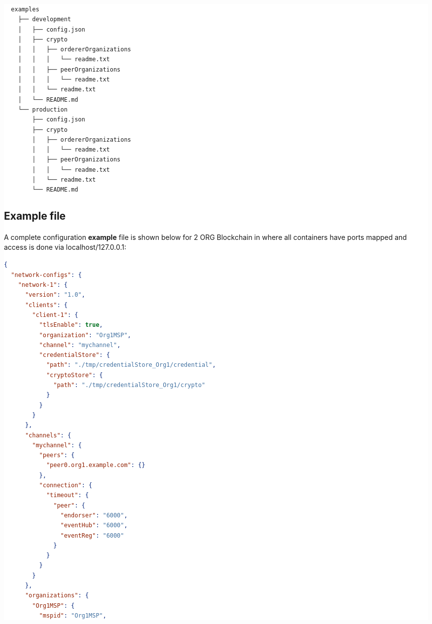 ```bash
  examples
    ├── development
    │	├── config.json
    │	├── crypto
    │	│   ├── ordererOrganizations
    │	│   │   └── readme.txt
    │	│   ├── peerOrganizations
    │	│   │   └── readme.txt
    │	│   └── readme.txt
    │	└── README.md
    └── production
        ├── config.json
        ├── crypto
        │   ├── ordererOrganizations
        │   │   └── readme.txt
        │   ├── peerOrganizations
        │   │   └── readme.txt
        │   └── readme.txt
        └── README.md
```

## Example file

A complete configuration **example** file is shown below for 2 ORG Blockchain in where all containers have ports mapped and access is done via localhost/127.0.0.1:

```json
{
  "network-configs": {
    "network-1": {
      "version": "1.0",
      "clients": {
        "client-1": {
          "tlsEnable": true,
          "organization": "Org1MSP",
          "channel": "mychannel",
          "credentialStore": {
            "path": "./tmp/credentialStore_Org1/credential",
            "cryptoStore": {
              "path": "./tmp/credentialStore_Org1/crypto"
            }
          }
        }
      },
      "channels": {
        "mychannel": {
          "peers": {
            "peer0.org1.example.com": {}
          },
          "connection": {
            "timeout": {
              "peer": {
                "endorser": "6000",
                "eventHub": "6000",
                "eventReg": "6000"
              }
            }
          }
        }
      },
      "organizations": {
        "Org1MSP": {
          "mspid": "Org1MSP",
```